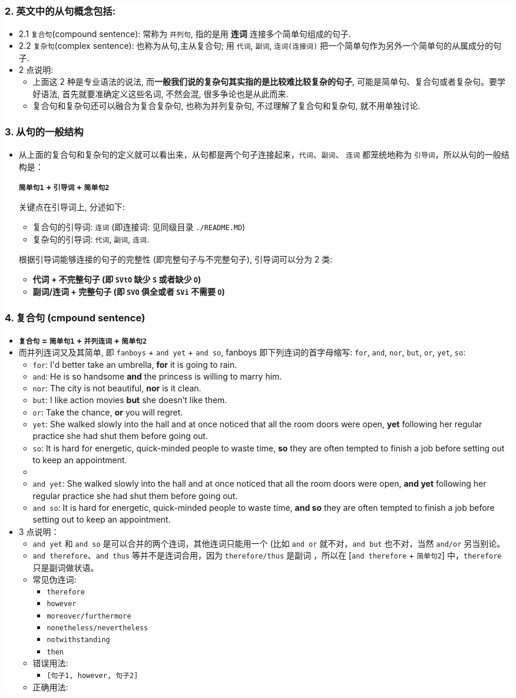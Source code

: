 ### 2. 英文中的从句概念包括:
- 2.1 `复合句`(compound sentence): 常称为 `并列句`, 指的是用 **连词**
  连接多个简单句组成的句子.
- 2.2 `复杂句`(complex sentence): 也称为从句,主从复合句; 用 `代词`, `副词`,
  `连词(连接词)` 把一个简单句作为另外一个简单句的从属成分的句子.
- 2 点说明:
    + 上面这 2 种是专业语法的说法, 而**一般我们说的复杂句其实指的是比较难比较复杂的句子**,
      可能是简单句、复合句或者复杂句。要学好语法, 首先就要准确定义这些名词, 不然会混, 
      很多争论也是从此而来.
    + 复合句和复杂句还可以融合为复合复杂句, 也称为并列复杂句, 不过理解了复合句和复杂句,
      就不用单独讨论.

### 3. 从句的一般结构
- 从上⾯的复合句和复杂句的定义就可以看出来，从句都是两个句⼦连接起来，`代词`、`副词`、
  `连词` 都笼统地称为 `引导词`，所以从句的⼀般结构是：
  
  **`简单句1` + `引导词` + `简单句2`**

  关键点在引导词上, 分述如下:
    + 复合句的引导词: `连词` (即连接词: 见同级目录 `./README.MD`)
    + 复杂句的引导词: `代词`, `副词`, `连词`.

  根据引导词能够连接的句子的完整性 (即完整句子与不完整句子), 引导词可以分为 2 类:
    + **代词 + 不完整句子 (即 `SVtO` 缺少 `S` 或者缺少 `O`)**
    + **副词/连词 + 完整句子 (即 `SVO` 俱全或者 `SVi` 不需要 `O`)**


### 4. 复合句 (cmpound sentence)
- **`复合句` = `简单句1` + `并列连词` + `简单句2`**
- 而并列连词又及其简单, 即 `fanboys` +  `and yet` + `and so`, fanboys
  即下列连词的首字母缩写: `for`, `and`, `nor`, `but`, `or`, `yet`, `so`:
    + `for`: I'd better take an umbrella, **for** it is going to rain.
    + `and`: He is so handsome **and** the princess is willing to marry him.
    + `nor`: The city is not beautiful, **nor** is it clean.
    + `but`: I like action movies **but** she doesnʼt like them.
    + `or`: Take the chance, **or** you will regret.
    + `yet`: She walked slowly into the hall and at once noticed that all the
      room doors were open, **yet** following her regular practice she had shut
      them before going out.
    + `so`: It is hard for energetic, quick-minded people to waste time,
      **so** they are often tempted to finish a job before setting out to
      keep an appointment.
    + 
    + `and yet`: She walked slowly into the hall and at once noticed
      that all the room doors were open, **and yet** following her
      regular practice she had shut them before going out.
    + `and so`: It is hard for energetic, quick-minded people to waste time,
      **and so** they are often tempted to finish a job before setting out 
      to keep an appointment.
- 3 点说明：
    + `and yet` 和 `and so` 是可以合并的两个连词，其他连词只能⽤⼀个 
      (⽐如 `and or` 就不对，`and but` 也不对，当然 `and/or` 另当别论。
    + `and therefore`、`and thus` 等并不是连词合⽤，因为 `therefore/thus` 是副词
      ，所以在 [`and therefore` + `简单句2`] 中，`therefore` 只是副词做状语。
    + 常⻅伪连词: 
        - `therefore`
        - `however`
        - `moreover/furthermore`
        - `nonetheless/nevertheless`
        - `notwithstanding`
        - `then`
    + 错误⽤法:
        - `[句子1, however, 句子2]`
    + 正确用法: